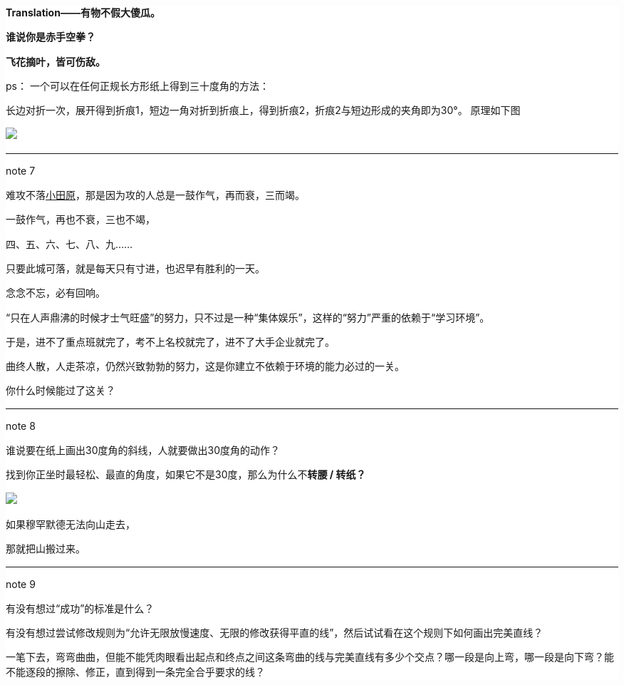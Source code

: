 **Translation——有物不假大傻瓜。**

**谁说你是赤手空拳？**

**飞花摘叶，皆可伤敌。**

ps：
一个可以在任何正规长方形纸上得到三十度角的方法：

长边对折一次，展开得到折痕1，短边一角对折到折痕上，得到折痕2，折痕2与短边形成的夹角即为30°。
原理如下图

![](https://pic4.zhimg.com/v2-e8534a8cd06d6e3b5ec1bd032678d7ab_qhd.jpg)

---

note 7

难攻不落[小田原](https://www.zhihu.com/search?q=%E5%B0%8F%E7%94%B0%E5%8E%9F&search_source=Entity&hybrid_search_source=Entity&hybrid_search_extra=%7B%22sourceType%22%3A%22answer%22%2C%22sourceId%22%3A1904038706%7D)，那是因为攻的人总是一鼓作气，再而衰，三而竭。

一鼓作气，再也不衰，三也不竭，

四、五、六、七、八、九……

只要此城可落，就是每天只有寸进，也迟早有胜利的一天。

念念不忘，必有回响。

“只在人声鼎沸的时候才士气旺盛”的努力，只不过是一种“集体娱乐”，这样的“努力”严重的依赖于“学习环境”。

于是，进不了重点班就完了，考不上名校就完了，进不了大手企业就完了。

曲终人散，人走茶凉，仍然兴致勃勃的努力，这是你建立不依赖于环境的能力必过的一关。

你什么时候能过了这关？

---

note 8

谁说要在纸上画出30度角的斜线，人就要做出30度角的动作？

找到你正坐时最轻松、最直的角度，如果它不是30度，那么为什么不**转腰 / 转纸？**

![](https://pic3.zhimg.com/50/v2-c7b79c7f8afce624eb4e43b8763f5239_720w.jpg?source=1940ef5c)

如果穆罕默德无法向山走去，

那就把山搬过来。

---

note 9

有没有想过“成功”的标准是什么？

有没有想过尝试修改规则为“允许无限放慢速度、无限的修改获得平直的线”，然后试试看在这个规则下如何画出完美直线？

一笔下去，弯弯曲曲，但能不能凭肉眼看出起点和终点之间这条弯曲的线与完美直线有多少个交点？哪一段是向上弯，哪一段是向下弯？能不能逐段的擦除、修正，直到得到一条完全合乎要求的线？
